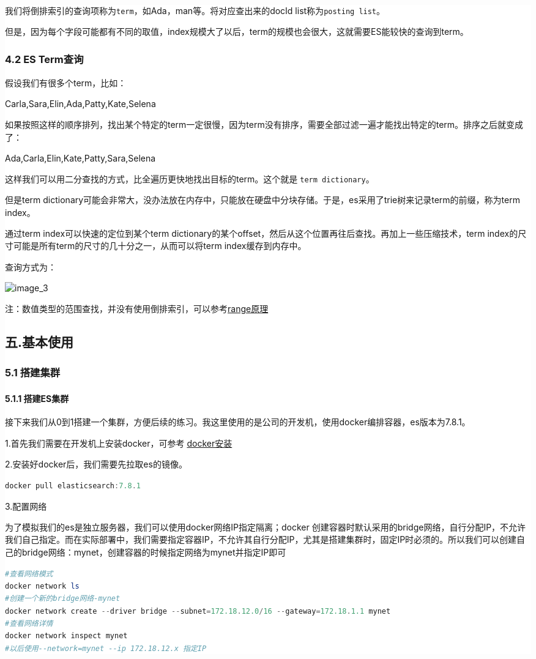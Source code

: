 我们将倒排索引的查询项称为`term`，如Ada，man等。将对应查出来的docId list称为`posting list`。

但是，因为每个字段可能都有不同的取值，index规模大了以后，term的规模也会很大，这就需要ES能较快的查询到term。





### 4.2 ES Term查询

假设我们有很多个term，比如：

Carla,Sara,Elin,Ada,Patty,Kate,Selena

如果按照这样的顺序排列，找出某个特定的term一定很慢，因为term没有排序，需要全部过滤一遍才能找出特定的term。排序之后就变成了：

Ada,Carla,Elin,Kate,Patty,Sara,Selena

这样我们可以用二分查找的方式，比全遍历更快地找出目标的term。这个就是 `term dictionary`。

但是term dictionary可能会非常大，没办法放在内存中，只能放在硬盘中分块存储。于是，es采用了trie树来记录term的前缀，称为term index。

通过term index可以快速的定位到某个term dictionary的某个offset，然后从这个位置再往后查找。再加上一些压缩技术，term index的尺寸可能是所有term的尺寸的几十分之一，从而可以将term index缓存到内存中。

查询方式为：

![image_3](https://cdn.jsdelivr.net/gh/oubindo/ImageBed@latest//img/image_3.png)

注：数值类型的范围查找，并没有使用倒排索引，可以参考[range原理](https://blog.csdn.net/laoyang360/article/details/106740630)





## 五.基本使用

### 5.1 搭建集群

#### 5.1.1 搭建ES集群

接下来我们从0到1搭建一个集群，方便后续的练习。我这里使用的是公司的开发机，使用docker编排容器，es版本为7.8.1。

1.首先我们需要在开发机上安装docker，可参考 [docker安装](https://yeasy.gitbook.io/docker_practice/install)

2.安装好docker后，我们需要先拉取es的镜像。

```PowerShell
docker pull elasticsearch:7.8.1
```



3.配置网络

为了模拟我们的es是独立服务器，我们可以使用docker网络IP指定隔离；docker 创建容器时默认采用的bridge网络，自行分配IP，不允许我们自己指定。而在实际部署中，我们需要指定容器IP，不允许其自行分配IP，尤其是搭建集群时，固定IP时必须的。所以我们可以创建自己的bridge网络：mynet，创建容器的时候指定网络为mynet并指定IP即可

```PowerShell
#查看网络模式 
docker network ls
#创建一个新的bridge网络-mynet
docker network create --driver bridge --subnet=172.18.12.0/16 --gateway=172.18.1.1 mynet
#查看网络详情
docker network inspect mynet
#以后使用--network=mynet --ip 172.18.12.x 指定IP
```
